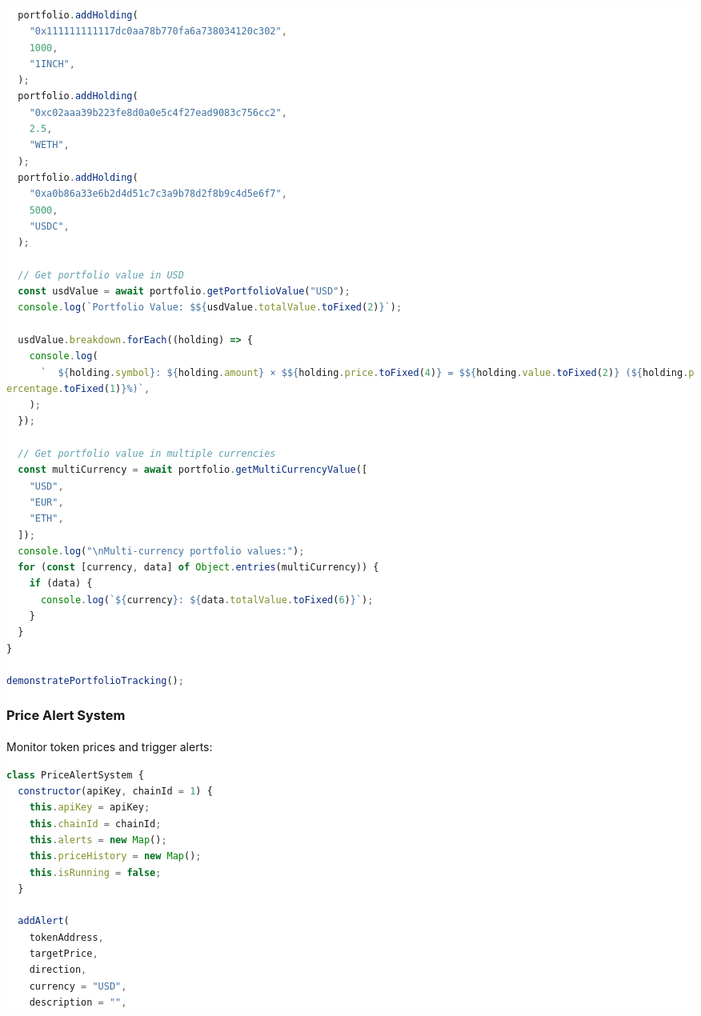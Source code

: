 ```javascript
  portfolio.addHolding(
    "0x111111111117dc0aa78b770fa6a738034120c302",
    1000,
    "1INCH",
  );
  portfolio.addHolding(
    "0xc02aaa39b223fe8d0a0e5c4f27ead9083c756cc2",
    2.5,
    "WETH",
  );
  portfolio.addHolding(
    "0xa0b86a33e6b2d4d51c7c3a9b78d2f8b9c4d5e6f7",
    5000,
    "USDC",
  );

  // Get portfolio value in USD
  const usdValue = await portfolio.getPortfolioValue("USD");
  console.log(`Portfolio Value: $${usdValue.totalValue.toFixed(2)}`);

  usdValue.breakdown.forEach((holding) => {
    console.log(
      `  ${holding.symbol}: ${holding.amount} × $${holding.price.toFixed(4)} = $${holding.value.toFixed(2)} (${holding.percentage.toFixed(1)}%)`,
    );
  });

  // Get portfolio value in multiple currencies
  const multiCurrency = await portfolio.getMultiCurrencyValue([
    "USD",
    "EUR",
    "ETH",
  ]);
  console.log("\nMulti-currency portfolio values:");
  for (const [currency, data] of Object.entries(multiCurrency)) {
    if (data) {
      console.log(`${currency}: ${data.totalValue.toFixed(6)}`);
    }
  }
}

demonstratePortfolioTracking();
```

### Price Alert System

Monitor token prices and trigger alerts:

```javascript
class PriceAlertSystem {
  constructor(apiKey, chainId = 1) {
    this.apiKey = apiKey;
    this.chainId = chainId;
    this.alerts = new Map();
    this.priceHistory = new Map();
    this.isRunning = false;
  }

  addAlert(
    tokenAddress,
    targetPrice,
    direction,
    currency = "USD",
    description = "",
```